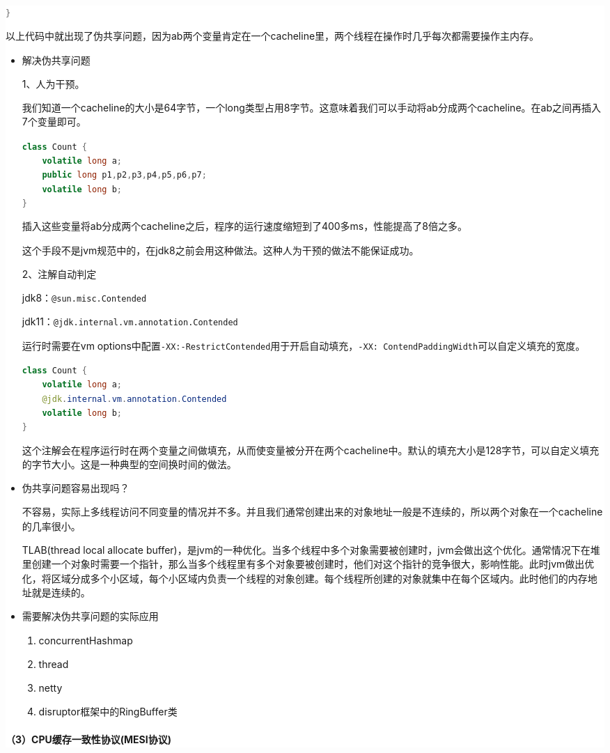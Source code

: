   ```java
  }
  ```

  以上代码中就出现了伪共享问题，因为ab两个变量肯定在一个cacheline里，两个线程在操作时几乎每次都需要操作主内存。

  * 解决伪共享问题

    1、人为干预。

    我们知道一个cacheline的大小是64字节，一个long类型占用8字节。这意味着我们可以手动将ab分成两个cacheline。在ab之间再插入7个变量即可。

    ```java
    class Count {
        volatile long a;
        public long p1,p2,p3,p4,p5,p6,p7;
        volatile long b;
    }
    ```

    插入这些变量将ab分成两个cacheline之后，程序的运行速度缩短到了400多ms，性能提高了8倍之多。

    这个手段不是jvm规范中的，在jdk8之前会用这种做法。这种人为干预的做法不能保证成功。

    2、注解自动判定

    jdk8：`@sun.misc.Contended`

    jdk11：`@jdk.internal.vm.annotation.Contended`

    运行时需要在vm options中配置`-XX:-RestrictContended`用于开启自动填充，`-XX: ContendPaddingWidth`可以自定义填充的宽度。

    ```java
    class Count {
        volatile long a;
        @jdk.internal.vm.annotation.Contended
        volatile long b;
    }
    ```

    这个注解会在程序运行时在两个变量之间做填充，从而使变量被分开在两个cacheline中。默认的填充大小是128字节，可以自定义填充的字节大小。这是一种典型的空间换时间的做法。

  * 伪共享问题容易出现吗？

    不容易，实际上多线程访问不同变量的情况并不多。并且我们通常创建出来的对象地址一般是不连续的，所以两个对象在一个cacheline的几率很小。

    TLAB(thread local allocate buffer)，是jvm的一种优化。当多个线程中多个对象需要被创建时，jvm会做出这个优化。通常情况下在堆里创建一个对象时需要一个指针，那么当多个线程里有多个对象要被创建时，他们对这个指针的竞争很大，影响性能。此时jvm做出优化，将区域分成多个小区域，每个小区域内负责一个线程的对象创建。每个线程所创建的对象就集中在每个区域内。此时他们的内存地址就是连续的。

  * 需要解决伪共享问题的实际应用

    1. concurrentHashmap

    2. thread

    3. netty

    4. disruptor框架中的RingBuffer类

#### （3）CPU缓存一致性协议(MESI协议)
